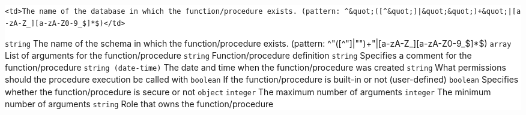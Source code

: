    <td>The name of the database in which the function/procedure exists. (pattern: ^&quot;([^&quot;]|&quot;&quot;)+&quot;|[a-zA-Z_][a-zA-Z0-9_$]*$)</td>
</tr>
<tr>
    <td><CopyableCode code="schema_name" /></td>
    <td><code>string</code></td>
    <td>The name of the schema in which the function/procedure exists. (pattern: ^&quot;([^&quot;]|&quot;&quot;)+&quot;|[a-zA-Z_][a-zA-Z0-9_$]*$)</td>
</tr>
<tr>
    <td><CopyableCode code="arguments" /></td>
    <td><code>array</code></td>
    <td>List of arguments for the function/procedure</td>
</tr>
<tr>
    <td><CopyableCode code="body" /></td>
    <td><code>string</code></td>
    <td>Function/procedure definition</td>
</tr>
<tr>
    <td><CopyableCode code="comment" /></td>
    <td><code>string</code></td>
    <td>Specifies a comment for the function/procedure</td>
</tr>
<tr>
    <td><CopyableCode code="created_on" /></td>
    <td><code>string (date-time)</code></td>
    <td>The date and time when the function/procedure was created</td>
</tr>
<tr>
    <td><CopyableCode code="execute_as" /></td>
    <td><code>string</code></td>
    <td>What permissions should the procedure execution be called with</td>
</tr>
<tr>
    <td><CopyableCode code="is_builtin" /></td>
    <td><code>boolean</code></td>
    <td>If the function/procedure is built-in or not (user-defined)</td>
</tr>
<tr>
    <td><CopyableCode code="is_secure" /></td>
    <td><code>boolean</code></td>
    <td>Specifies whether the function/procedure is secure or not</td>
</tr>
<tr>
    <td><CopyableCode code="language_config" /></td>
    <td><code>object</code></td>
    <td></td>
</tr>
<tr>
    <td><CopyableCode code="max_num_arguments" /></td>
    <td><code>integer</code></td>
    <td>The maximum number of arguments</td>
</tr>
<tr>
    <td><CopyableCode code="min_num_arguments" /></td>
    <td><code>integer</code></td>
    <td>The minimum number of arguments</td>
</tr>
<tr>
    <td><CopyableCode code="owner" /></td>
    <td><code>string</code></td>
    <td>Role that owns the function/procedure</td>
</tr>